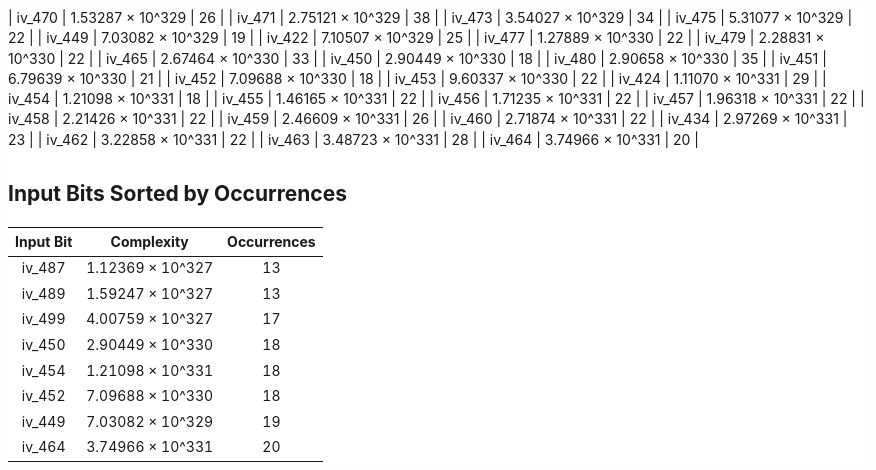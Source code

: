 | iv_470 | 1.53287 × 10^329 | 26 |
| iv_471 | 2.75121 × 10^329 | 38 |
| iv_473 | 3.54027 × 10^329 | 34 |
| iv_475 | 5.31077 × 10^329 | 22 |
| iv_449 | 7.03082 × 10^329 | 19 |
| iv_422 | 7.10507 × 10^329 | 25 |
| iv_477 | 1.27889 × 10^330 | 22 |
| iv_479 | 2.28831 × 10^330 | 22 |
| iv_465 | 2.67464 × 10^330 | 33 |
| iv_450 | 2.90449 × 10^330 | 18 |
| iv_480 | 2.90658 × 10^330 | 35 |
| iv_451 | 6.79639 × 10^330 | 21 |
| iv_452 | 7.09688 × 10^330 | 18 |
| iv_453 | 9.60337 × 10^330 | 22 |
| iv_424 | 1.11070 × 10^331 | 29 |
| iv_454 | 1.21098 × 10^331 | 18 |
| iv_455 | 1.46165 × 10^331 | 22 |
| iv_456 | 1.71235 × 10^331 | 22 |
| iv_457 | 1.96318 × 10^331 | 22 |
| iv_458 | 2.21426 × 10^331 | 22 |
| iv_459 | 2.46609 × 10^331 | 26 |
| iv_460 | 2.71874 × 10^331 | 22 |
| iv_434 | 2.97269 × 10^331 | 23 |
| iv_462 | 3.22858 × 10^331 | 22 |
| iv_463 | 3.48723 × 10^331 | 28 |
| iv_464 | 3.74966 × 10^331 | 20 |

## Input Bits Sorted by Occurrences

| Input Bit | Complexity | Occurrences |
|:---------:|:----------:|:-----------:|
| iv_487 | 1.12369 × 10^327 | 13 |
| iv_489 | 1.59247 × 10^327 | 13 |
| iv_499 | 4.00759 × 10^327 | 17 |
| iv_450 | 2.90449 × 10^330 | 18 |
| iv_454 | 1.21098 × 10^331 | 18 |
| iv_452 | 7.09688 × 10^330 | 18 |
| iv_449 | 7.03082 × 10^329 | 19 |
| iv_464 | 3.74966 × 10^331 | 20 |